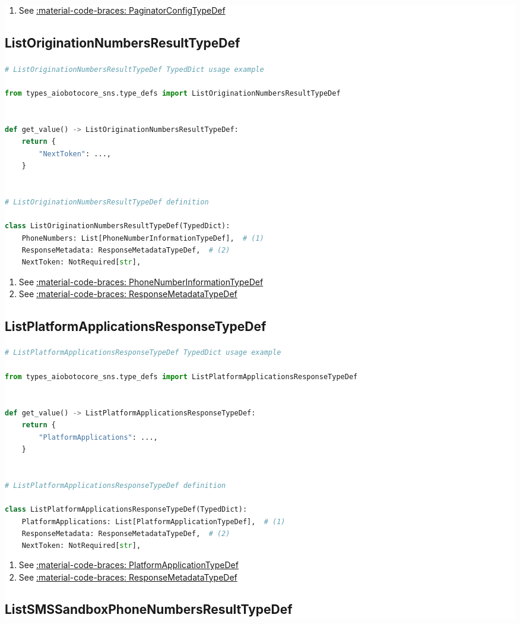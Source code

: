 1. See [:material-code-braces: PaginatorConfigTypeDef](./type_defs.md#paginatorconfigtypedef) 
## ListOriginationNumbersResultTypeDef

```python
# ListOriginationNumbersResultTypeDef TypedDict usage example

from types_aiobotocore_sns.type_defs import ListOriginationNumbersResultTypeDef


def get_value() -> ListOriginationNumbersResultTypeDef:
    return {
        "NextToken": ...,
    }


# ListOriginationNumbersResultTypeDef definition

class ListOriginationNumbersResultTypeDef(TypedDict):
    PhoneNumbers: List[PhoneNumberInformationTypeDef],  # (1)
    ResponseMetadata: ResponseMetadataTypeDef,  # (2)
    NextToken: NotRequired[str],
```

1. See [:material-code-braces: PhoneNumberInformationTypeDef](./type_defs.md#phonenumberinformationtypedef) 
2. See [:material-code-braces: ResponseMetadataTypeDef](./type_defs.md#responsemetadatatypedef) 
## ListPlatformApplicationsResponseTypeDef

```python
# ListPlatformApplicationsResponseTypeDef TypedDict usage example

from types_aiobotocore_sns.type_defs import ListPlatformApplicationsResponseTypeDef


def get_value() -> ListPlatformApplicationsResponseTypeDef:
    return {
        "PlatformApplications": ...,
    }


# ListPlatformApplicationsResponseTypeDef definition

class ListPlatformApplicationsResponseTypeDef(TypedDict):
    PlatformApplications: List[PlatformApplicationTypeDef],  # (1)
    ResponseMetadata: ResponseMetadataTypeDef,  # (2)
    NextToken: NotRequired[str],
```

1. See [:material-code-braces: PlatformApplicationTypeDef](./type_defs.md#platformapplicationtypedef) 
2. See [:material-code-braces: ResponseMetadataTypeDef](./type_defs.md#responsemetadatatypedef) 
## ListSMSSandboxPhoneNumbersResultTypeDef
